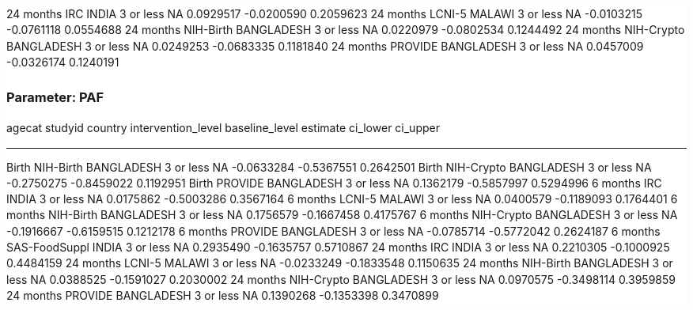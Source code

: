 24 months   IRC             INDIA        3 or less            NA                 0.0929517   -0.0200590   0.2059623
24 months   LCNI-5          MALAWI       3 or less            NA                -0.0103215   -0.0761118   0.0554688
24 months   NIH-Birth       BANGLADESH   3 or less            NA                 0.0220979   -0.0802534   0.1244492
24 months   NIH-Crypto      BANGLADESH   3 or less            NA                 0.0249253   -0.0683335   0.1181840
24 months   PROVIDE         BANGLADESH   3 or less            NA                 0.0457009   -0.0326174   0.1240191


### Parameter: PAF


agecat      studyid         country      intervention_level   baseline_level      estimate     ci_lower    ci_upper
----------  --------------  -----------  -------------------  ---------------  -----------  -----------  ----------
Birth       NIH-Birth       BANGLADESH   3 or less            NA                -0.0633284   -0.5367551   0.2642501
Birth       NIH-Crypto      BANGLADESH   3 or less            NA                -0.2750275   -0.8459022   0.1192951
Birth       PROVIDE         BANGLADESH   3 or less            NA                 0.1362179   -0.5857997   0.5294996
6 months    IRC             INDIA        3 or less            NA                 0.0175862   -0.5003286   0.3567164
6 months    LCNI-5          MALAWI       3 or less            NA                 0.0400579   -0.1189093   0.1764401
6 months    NIH-Birth       BANGLADESH   3 or less            NA                 0.1756579   -0.1667458   0.4175767
6 months    NIH-Crypto      BANGLADESH   3 or less            NA                -0.1916667   -0.6159515   0.1212178
6 months    PROVIDE         BANGLADESH   3 or less            NA                -0.0785714   -0.5772042   0.2624187
6 months    SAS-FoodSuppl   INDIA        3 or less            NA                 0.2935490   -0.1635757   0.5710867
24 months   IRC             INDIA        3 or less            NA                 0.2210305   -0.1000925   0.4484159
24 months   LCNI-5          MALAWI       3 or less            NA                -0.0233249   -0.1833548   0.1150635
24 months   NIH-Birth       BANGLADESH   3 or less            NA                 0.0388525   -0.1591027   0.2030002
24 months   NIH-Crypto      BANGLADESH   3 or less            NA                 0.0970575   -0.3498114   0.3959859
24 months   PROVIDE         BANGLADESH   3 or less            NA                 0.1390268   -0.1353398   0.3470899
